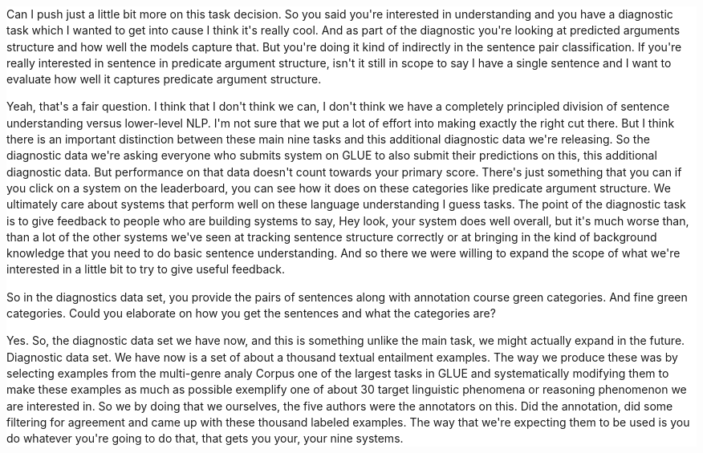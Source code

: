 </turn>


<turn speaker="Matt Gardner" timestamp="10:20">

Can I push just a little bit more on this task decision. So you said you're interested in
understanding and you have a diagnostic task which I wanted to get into cause I think it's really
cool. And as part of the diagnostic you're looking at predicted arguments structure and how well the
models capture that. But you're doing it kind of indirectly in the sentence pair classification. If
you're really interested in sentence in predicate argument structure, isn't it still in scope to say
I have a single sentence and I want to evaluate how well it captures predicate argument structure.

</turn>


<turn speaker="Sam Bowman" timestamp="10:48">

Yeah, that's a fair question. I think that I don't think we can, I don't think we have a completely
principled division of sentence understanding versus lower-level NLP. I'm not sure that we put a lot
of effort into making exactly the right cut there. But I think there is an important distinction
between these main nine tasks and this additional diagnostic data we're releasing. So the diagnostic
data we're asking everyone who submits system on GLUE to also submit their predictions on this, this
additional diagnostic data. But performance on that data doesn't count towards your primary score.
There's just something that you can if you click on a system on the leaderboard, you can see how it
does on these categories like predicate argument structure. We ultimately care about systems that
perform well on these language understanding I guess tasks. The point of the diagnostic task is to
give feedback to people who are building systems to say, Hey look, your system does well overall,
but it's much worse than, than a lot of the other systems we've seen at tracking sentence structure
correctly or at bringing in the kind of background knowledge that you need to do basic sentence
understanding. And so there we were willing to expand the scope of what we're interested in a little
bit to try to give useful feedback.

</turn>


<turn speaker="Waleed Ammar" timestamp="11:57">

So in the diagnostics data set, you provide the pairs of sentences along with annotation course
green categories. And fine green categories. Could you elaborate on how you get the sentences and
what the categories are?

</turn>


<turn speaker="Sam Bowman" timestamp="12:09">

Yes. So, the diagnostic data set we have now, and this is something unlike the main task, we might
actually expand in the future. Diagnostic data set. We have now is a set of about a thousand textual
entailment examples. The way we produce these was by selecting examples from the multi-genre analy
Corpus one of the largest tasks in GLUE and systematically modifying them to make these examples as
much as possible exemplify one of about 30 target linguistic phenomena or reasoning phenomenon we
are interested in. So we by doing that we ourselves, the five authors were the annotators on this.
Did the annotation, did some filtering for agreement and came up with these thousand labeled
examples. The way that we're expecting them to be used is you do whatever you're going to do that,
that gets you your, your nine systems.
